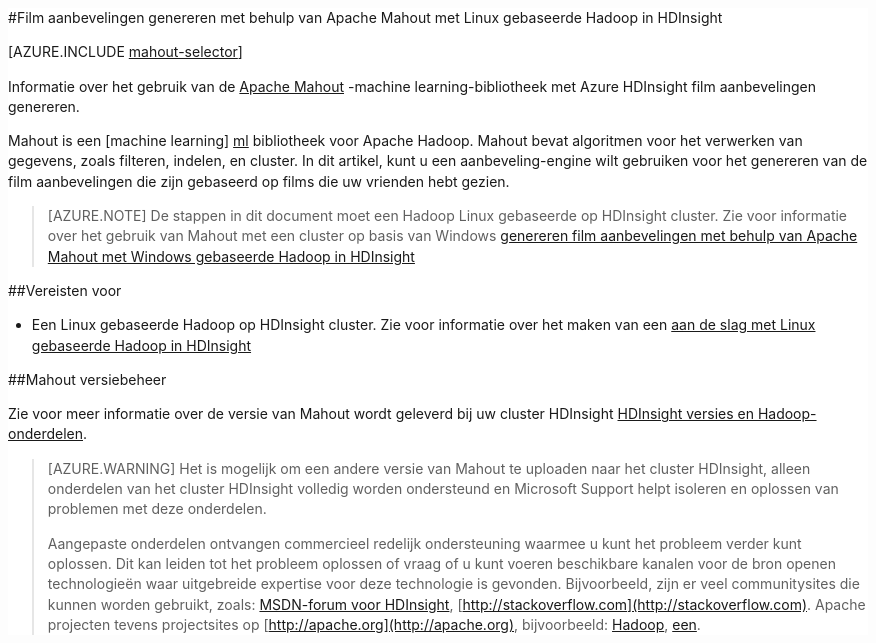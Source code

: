 <properties
    pageTitle="Aanbevelingen met Mahout en HDInsight Linux gebaseerde genereren | Microsoft Azure"
    description="Informatie over het gebruik van de Apache Mahout-machine learning-bibliotheek te genereren film aanbevelingen met Linux gebaseerde HDInsight (Hadoop)."
    services="hdinsight"
    documentationCenter=""
    authors="Blackmist"
    manager="jhubbard"
    editor="cgronlun"
    tags="azure-portal"/>

<tags
    ms.service="hdinsight"
    ms.workload="big-data"
    ms.tgt_pltfrm="na"
    ms.devlang="na"
    ms.topic="article"
    ms.date="08/30/2016"
    ms.author="larryfr"/>

#<a name="generate-movie-recommendations-by-using-apache-mahout-with-linux-based-hadoop-in-hdinsight"></a>Film aanbevelingen genereren met behulp van Apache Mahout met Linux gebaseerde Hadoop in HDInsight

[AZURE.INCLUDE [mahout-selector](../../includes/hdinsight-selector-mahout.md)]

Informatie over het gebruik van de [Apache Mahout](http://mahout.apache.org) -machine learning-bibliotheek met Azure HDInsight film aanbevelingen genereren.

Mahout is een [machine learning] [ ml] bibliotheek voor Apache Hadoop. Mahout bevat algoritmen voor het verwerken van gegevens, zoals filteren, indelen, en cluster. In dit artikel, kunt u een aanbeveling-engine wilt gebruiken voor het genereren van de film aanbevelingen die zijn gebaseerd op films die uw vrienden hebt gezien.

> [AZURE.NOTE] De stappen in dit document moet een Hadoop Linux gebaseerde op HDInsight cluster. Zie voor informatie over het gebruik van Mahout met een cluster op basis van Windows [genereren film aanbevelingen met behulp van Apache Mahout met Windows gebaseerde Hadoop in HDInsight](hdinsight-mahout.md)

##<a name="prerequisites"></a>Vereisten voor

* Een Linux gebaseerde Hadoop op HDInsight cluster. Zie voor informatie over het maken van een [aan de slag met Linux gebaseerde Hadoop in HDInsight][getstarted]

##<a name="mahout-versioning"></a>Mahout versiebeheer

Zie voor meer informatie over de versie van Mahout wordt geleverd bij uw cluster HDInsight [HDInsight versies en Hadoop-onderdelen](hdinsight-component-versioning.md).

> [AZURE.WARNING] Het is mogelijk om een andere versie van Mahout te uploaden naar het cluster HDInsight, alleen onderdelen van het cluster HDInsight volledig worden ondersteund en Microsoft Support helpt isoleren en oplossen van problemen met deze onderdelen.
>
> Aangepaste onderdelen ontvangen commercieel redelijk ondersteuning waarmee u kunt het probleem verder kunt oplossen. Dit kan leiden tot het probleem oplossen of vraag of u kunt voeren beschikbare kanalen voor de bron openen technologieën waar uitgebreide expertise voor deze technologie is gevonden. Bijvoorbeeld, zijn er veel communitysites die kunnen worden gebruikt, zoals: [MSDN-forum voor HDInsight](https://social.msdn.microsoft.com/Forums/azure/en-US/home?forum=hdinsight), [http://stackoverflow.com](http://stackoverflow.com). Apache projecten tevens projectsites op [http://apache.org](http://apache.org), bijvoorbeeld: [Hadoop](http://hadoop.apache.org/), [een](http://spark.apache.org/).


[build]: http://mahout.apache.org/developers/buildingmahout.html
[movielens]: http://grouplens.org/datasets/movielens/
[100k]: http://files.grouplens.org/datasets/movielens/ml-100k.zip
[getstarted]: hdinsight-hadoop-linux-tutorial-get-started.md
[upload]: hdinsight-upload-data.md
[ml]: http://en.wikipedia.org/wiki/Machine_learning
[forest]: http://en.wikipedia.org/wiki/Random_forest
[management]: https://manage.windowsazure.com/
[enableremote]: ./media/hdinsight-mahout/enableremote.png
[connect]: ./media/hdinsight-mahout/connect.png
[hadoopcli]: ./media/hdinsight-mahout/hadoopcli.png
[tools]: https://github.com/Blackmist/hdinsight-tools
